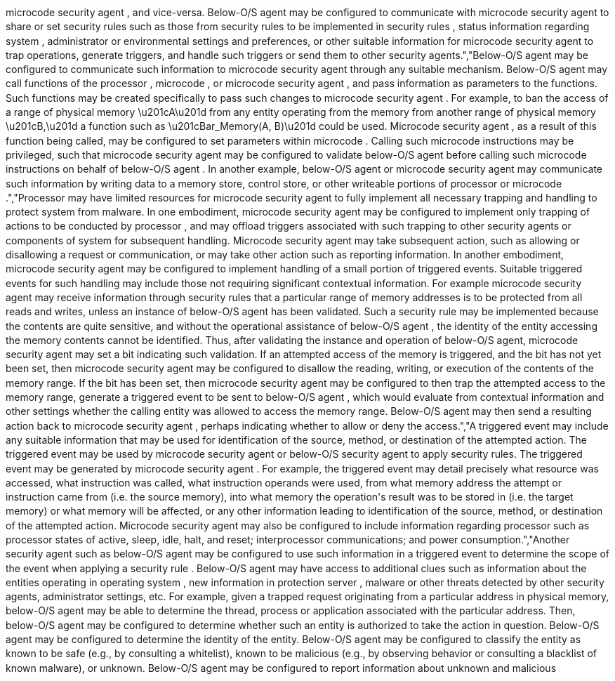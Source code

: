 microcode security agent , and vice-versa. Below-O\/S agent  may be configured to communicate with microcode security agent  to share or set security rules such as those from security rules  to be implemented in security rules , status information regarding system , administrator or environmental settings and preferences, or other suitable information for microcode security agent  to trap operations, generate triggers, and handle such triggers or send them to other security agents.","Below-O\/S agent  may be configured to communicate such information to microcode security agent  through any suitable mechanism. Below-O\/S agent  may call functions of the processor , microcode , or microcode security agent , and pass information as parameters to the functions. Such functions may be created specifically to pass such changes to microcode security agent . For example, to ban the access of a range of physical memory \u201cA\u201d from any entity operating from the memory from another range of physical memory \u201cB,\u201d a function such as \u201cBar_Memory(A, B)\u201d could be used. Microcode security agent , as a result of this function being called, may be configured to set parameters within microcode . Calling such microcode instructions may be privileged, such that microcode security agent  may be configured to validate below-O\/S agent  before calling such microcode instructions on behalf of below-O\/S agent . In another example, below-O\/S agent  or microcode security agent  may communicate such information by writing data to a memory store, control store, or other writeable portions of processor  or microcode .","Processor  may have limited resources for microcode security agent  to fully implement all necessary trapping and handling to protect system  from malware. In one embodiment, microcode security agent  may be configured to implement only trapping of actions to be conducted by processor , and may offload triggers associated with such trapping to other security agents or components of system  for subsequent handling. Microcode security agent  may take subsequent action, such as allowing or disallowing a request or communication, or may take other action such as reporting information. In another embodiment, microcode security agent  may be configured to implement handling of a small portion of triggered events. Suitable triggered events for such handling may include those not requiring significant contextual information. For example microcode security agent  may receive information through security rules  that a particular range of memory addresses is to be protected from all reads and writes, unless an instance of below-O\/S agent  has been validated. Such a security rule may be implemented because the contents are quite sensitive, and without the operational assistance of below-O\/S agent , the identity of the entity accessing the memory contents cannot be identified. Thus, after validating the instance and operation of below-O\/S agent, microcode security agent  may set a bit indicating such validation. If an attempted access of the memory is triggered, and the bit has not yet been set, then microcode security agent  may be configured to disallow the reading, writing, or execution of the contents of the memory range. If the bit has been set, then microcode security agent  may be configured to then trap the attempted access to the memory range, generate a triggered event to be sent to below-O\/S agent , which would evaluate from contextual information and other settings whether the calling entity was allowed to access the memory range. Below-O\/S agent  may then send a resulting action back to microcode security agent , perhaps indicating whether to allow or deny the access.","A triggered event may include any suitable information that may be used for identification of the source, method, or destination of the attempted action. The triggered event may be used by microcode security agent  or below-O\/S security agent  to apply security rules. The triggered event may be generated by microcode security agent . For example, the triggered event may detail precisely what resource was accessed, what instruction was called, what instruction operands were used, from what memory address the attempt or instruction came from (i.e. the source memory), into what memory the operation's result was to be stored in (i.e. the target memory) or what memory will be affected, or any other information leading to identification of the source, method, or destination of the attempted action. Microcode security agent  may also be configured to include information regarding processor  such as processor states of active, sleep, idle, halt, and reset; interprocessor communications; and power consumption.","Another security agent such as below-O\/S agent  may be configured to use such information in a triggered event to determine the scope of the event when applying a security rule . Below-O\/S agent  may have access to additional clues such as information about the entities operating in operating system , new information in protection server , malware or other threats detected by other security agents, administrator settings, etc. For example, given a trapped request originating from a particular address in physical memory, below-O\/S agent  may be able to determine the thread, process or application associated with the particular address. Then, below-O\/S agent  may be configured to determine whether such an entity is authorized to take the action in question. Below-O\/S agent  may be configured to determine the identity of the entity. Below-O\/S agent  may be configured to classify the entity as known to be safe (e.g., by consulting a whitelist), known to be malicious (e.g., by observing behavior or consulting a blacklist of known malware), or unknown. Below-O\/S agent  may be configured to report information about unknown and malicious